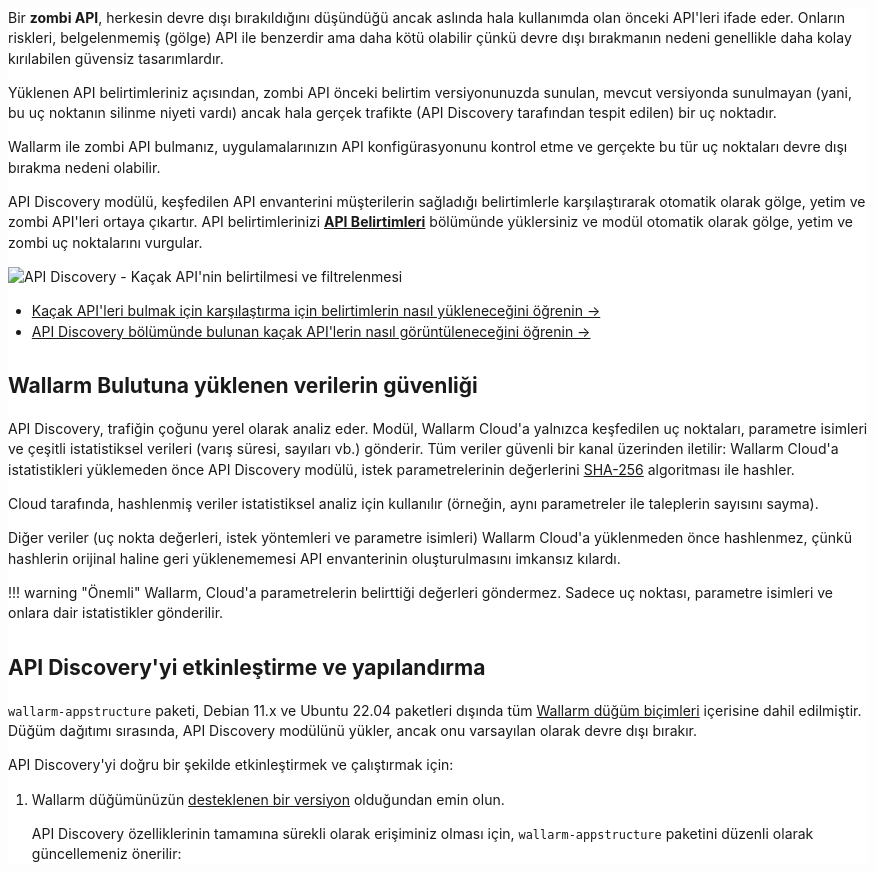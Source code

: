 Bir **zombi API**, herkesin devre dışı bırakıldığını düşündüğü ancak aslında hala kullanımda olan önceki API'leri ifade eder. Onların riskleri, belgelenmemiş (gölge) API ile benzerdir ama daha kötü olabilir çünkü devre dışı bırakmanın nedeni genellikle daha kolay kırılabilen güvensiz tasarımlardır.

Yüklenen API belirtimleriniz açısından, zombi API önceki belirtim versiyonunuzda sunulan, mevcut versiyonda sunulmayan (yani, bu uç noktanın silinme niyeti vardı) ancak hala gerçek trafikte (API Discovery tarafından tespit edilen) bir uç noktadır.

Wallarm ile zombi API bulmanız, uygulamalarınızın API konfigürasyonunu kontrol etme ve gerçekte bu tür uç noktaları devre dışı bırakma nedeni olabilir.

API Discovery modülü, keşfedilen API envanterini müşterilerin sağladığı belirtimlerle karşılaştırarak otomatik olarak gölge, yetim ve zombi API'leri ortaya çıkartır. API belirtimlerinizi [**API Belirtimleri**](../user-guides/api-specifications.md) bölümünde yüklersiniz ve modül otomatik olarak gölge, yetim ve zombi uç noktalarını vurgular.

![API Discovery - Kaçak API'nin belirtilmesi ve filtrelenmesi](../images/about-wallarm-waf/api-discovery/api-discovery-highlight-rogue.png)

* [Kaçak API'leri bulmak için karşılaştırma için belirtimlerin nasıl yükleneceğini öğrenin →](../user-guides/api-specifications.md#revealing-shadow-orphan-and-zombie-api)
* [API Discovery bölümünde bulunan kaçak API'lerin nasıl görüntüleneceğini öğrenin →](../user-guides/api-discovery.md#displaying-shadow-and-orphan-api)

## Wallarm Bulutuna yüklenen verilerin güvenliği

API Discovery, trafiğin çoğunu yerel olarak analiz eder. Modül, Wallarm Cloud'a yalnızca keşfedilen uç noktaları, parametre isimleri ve çeşitli istatistiksel verileri (varış süresi, sayıları vb.) gönderir. Tüm veriler güvenli bir kanal üzerinden iletilir: Wallarm Cloud'a istatistikleri yüklemeden önce API Discovery modülü, istek parametrelerinin değerlerini [SHA-256](https://en.wikipedia.org/wiki/SHA-2) algoritması ile hashler.

Cloud tarafında, hashlenmiş veriler istatistiksel analiz için kullanılır (örneğin, aynı parametreler ile taleplerin sayısını sayma).

Diğer veriler (uç nokta değerleri, istek yöntemleri ve parametre isimleri) Wallarm Cloud'a yüklenmeden önce hashlenmez, çünkü hashlerin orijinal haline geri yüklenememesi API envanterinin oluşturulmasını imkansız kılardı.

!!! warning "Önemli"
    Wallarm, Cloud'a parametrelerin belirttiği değerleri göndermez. Sadece uç noktası, parametre isimleri ve onlara dair istatistikler gönderilir.

## API Discovery'yi etkinleştirme ve yapılandırma

`wallarm-appstructure` paketi, Debian 11.x ve Ubuntu 22.04 paketleri dışında tüm [Wallarm düğüm biçimleri](../installation/supported-deployment-options.md) içerisine dahil edilmiştir. Düğüm dağıtımı sırasında, API Discovery modülünü yükler, ancak onu varsayılan olarak devre dışı bırakır.

API Discovery'yi doğru bir şekilde etkinleştirmek ve çalıştırmak için:

1. Wallarm düğümünüzün [desteklenen bir versiyon](../updating-migrating/versioning-policy.md#version-list) olduğundan emin olun.

    API Discovery özelliklerinin tamamına sürekli olarak erişiminiz olması için, `wallarm-appstructure` paketini düzenli olarak güncellemeniz önerilir:
